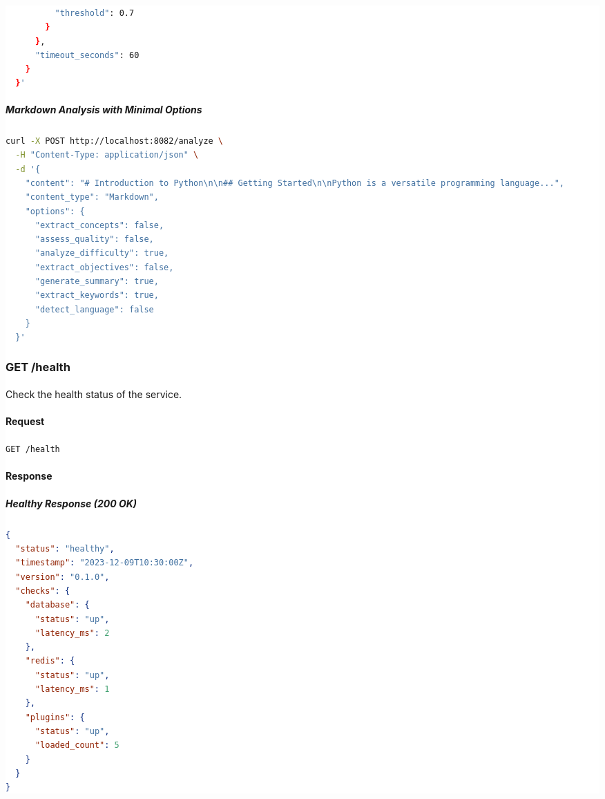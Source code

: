```bash
          "threshold": 0.7
        }
      },
      "timeout_seconds": 60
    }
  }'
```

##### Markdown Analysis with Minimal Options

```bash
curl -X POST http://localhost:8082/analyze \
  -H "Content-Type: application/json" \
  -d '{
    "content": "# Introduction to Python\n\n## Getting Started\n\nPython is a versatile programming language...",
    "content_type": "Markdown",
    "options": {
      "extract_concepts": false,
      "assess_quality": false,
      "analyze_difficulty": true,
      "extract_objectives": false,
      "generate_summary": true,
      "extract_keywords": true,
      "detect_language": false
    }
  }'
```

### GET /health

Check the health status of the service.

#### Request

```http
GET /health
```

#### Response

##### Healthy Response (200 OK)

```json
{
  "status": "healthy",
  "timestamp": "2023-12-09T10:30:00Z",
  "version": "0.1.0",
  "checks": {
    "database": {
      "status": "up",
      "latency_ms": 2
    },
    "redis": {
      "status": "up",
      "latency_ms": 1
    },
    "plugins": {
      "status": "up",
      "loaded_count": 5
    }
  }
}
```
